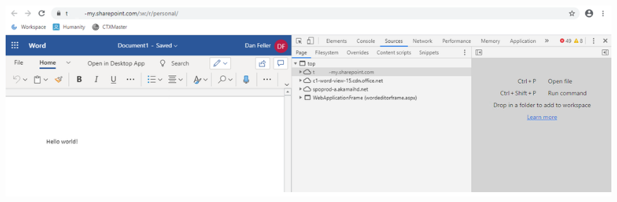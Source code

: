 [![Enhanced Security Troubleshooting 01](/en-us/tech-zone/learn/media/poc-guides_access-control-azuresso-o365_enhanced-security-troubleshooting-01.png)](/en-us/tech-zone/learn/media/poc-guides_access-control-azuresso-o365_enhanced-security-troubleshooting-01.png)
